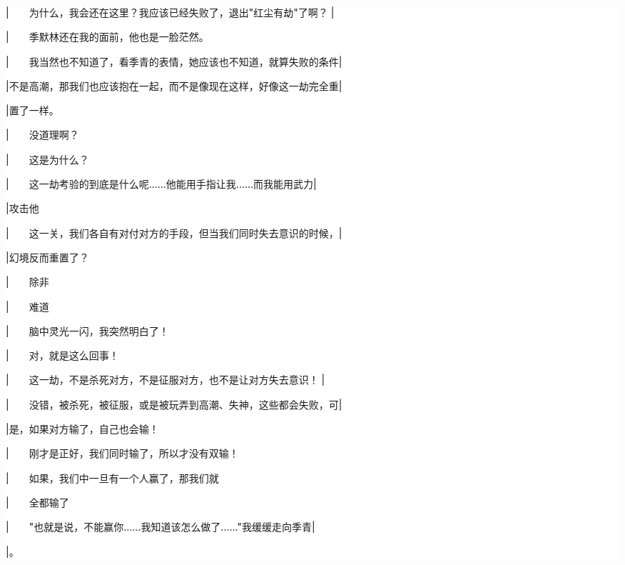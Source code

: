 |　　为什么，我会还在这里？我应该已经失败了，退出"红尘有劫"了啊？ |

|　　季默林还在我的面前，他也是一脸茫然。

|　　我当然也不知道了，看季青的表情，她应该也不知道，就算失败的条件|

|不是高潮，那我们也应该抱在一起，而不是像现在这样，好像这一劫完全重|

|置了一样。

|　　没道理啊？

|　　这是为什么？

|　　这一劫考验的到底是什么呢......他能用手指让我......而我能用武力|

|攻击他

|　　这一关，我们各自有对付对方的手段，但当我们同时失去意识的时候，|

|幻境反而重置了？

|　　除非

|　　难道

|　　脑中灵光一闪，我突然明白了！

|　　对，就是这么回事！

|　　这一劫，不是杀死对方，不是征服对方，也不是让对方失去意识！ |

|　　没错，被杀死，被征服，或是被玩弄到高潮、失神，这些都会失败，可|

|是，如果对方输了，自己也会输！

|　　刚才是正好，我们同时输了，所以才没有双输！

|　　如果，我们中一旦有一个人赢了，那我们就

|　　全都输了

|　　"也就是说，不能赢你......我知道该怎么做了......"我缓缓走向季青|

|。
